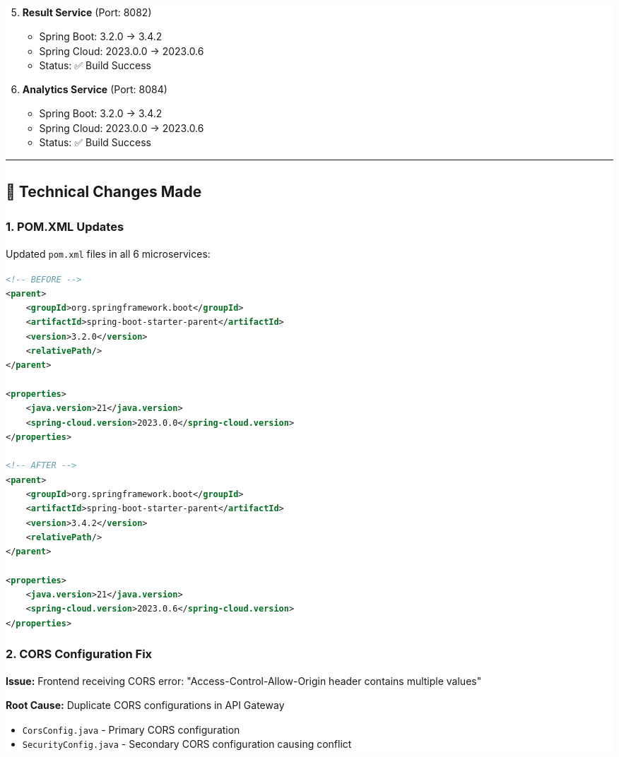 5. **Result Service** (Port: 8082)
   - Spring Boot: 3.2.0 → 3.4.2
   - Spring Cloud: 2023.0.0 → 2023.0.6
   - Status: ✅ Build Success

6. **Analytics Service** (Port: 8084)
   - Spring Boot: 3.2.0 → 3.4.2
   - Spring Cloud: 2023.0.0 → 2023.0.6
   - Status: ✅ Build Success

---

## 🔧 Technical Changes Made

### 1. POM.XML Updates
Updated `pom.xml` files in all 6 microservices:

```xml
<!-- BEFORE -->
<parent>
    <groupId>org.springframework.boot</groupId>
    <artifactId>spring-boot-starter-parent</artifactId>
    <version>3.2.0</version>
    <relativePath/>
</parent>

<properties>
    <java.version>21</java.version>
    <spring-cloud.version>2023.0.0</spring-cloud.version>
</properties>

<!-- AFTER -->
<parent>
    <groupId>org.springframework.boot</groupId>
    <artifactId>spring-boot-starter-parent</artifactId>
    <version>3.4.2</version>
    <relativePath/>
</parent>

<properties>
    <java.version>21</java.version>
    <spring-cloud.version>2023.0.6</spring-cloud.version>
</properties>
```

### 2. CORS Configuration Fix
**Issue:** Frontend receiving CORS error: "Access-Control-Allow-Origin header contains multiple values"

**Root Cause:** Duplicate CORS configurations in API Gateway
- `CorsConfig.java` - Primary CORS configuration
- `SecurityConfig.java` - Secondary CORS configuration causing conflict
